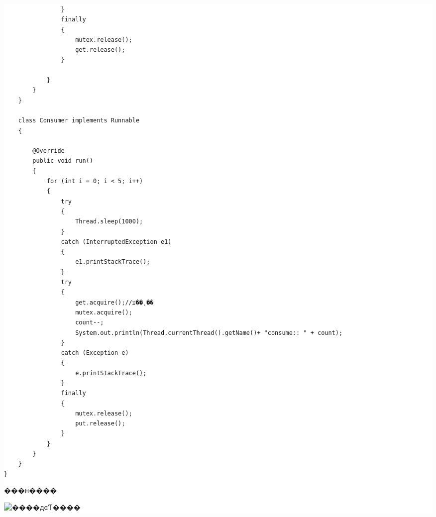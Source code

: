 ```
                }
                finally
                {
                    mutex.release();
                    get.release();
                }
 
            }
        }
    }
 
    class Consumer implements Runnable
    {
 
        @Override
        public void run()
        {
            for (int i = 0; i < 5; i++)
            {
                try
                {
                    Thread.sleep(1000);
                }
                catch (InterruptedException e1)
                {
                    e1.printStackTrace();
                }
                try
                {
                    get.acquire();//ע��˳��
                    mutex.acquire();
                    count--;
                    System.out.println(Thread.currentThread().getName()+ "consume:: " + count);
                }
                catch (Exception e)
                {
                    e.printStackTrace();
                }
                finally
                {
                    mutex.release();
                    put.release();
                }
            }
        }
    }
}
```
���н����
 
   ![����дͼƬ����](http://img.blog.csdn.net/20160423110117024)
